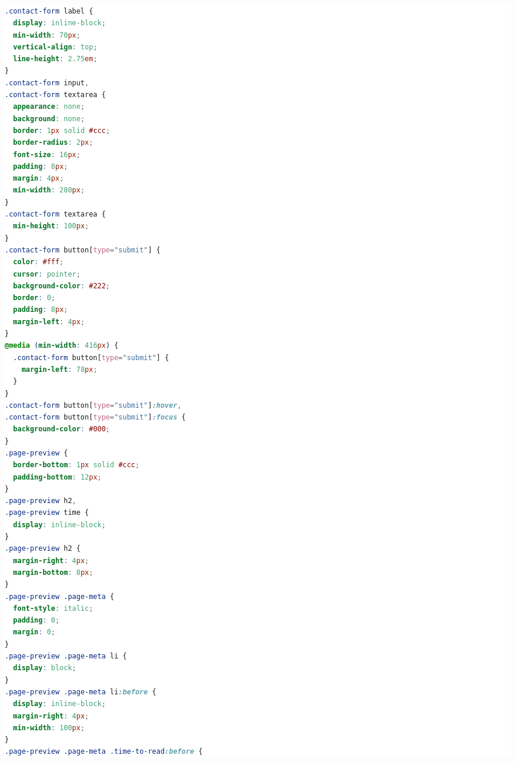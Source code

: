 ```css
.contact-form label {
  display: inline-block;
  min-width: 70px;
  vertical-align: top;
  line-height: 2.75em;
}
.contact-form input,
.contact-form textarea {
  appearance: none;
  background: none;
  border: 1px solid #ccc;
  border-radius: 2px;
  font-size: 16px;
  padding: 8px;
  margin: 4px;
  min-width: 280px;
}
.contact-form textarea {
  min-height: 100px;
}
.contact-form button[type="submit"] {
  color: #fff;
  cursor: pointer;
  background-color: #222;
  border: 0;
  padding: 8px;
  margin-left: 4px;
}
@media (min-width: 416px) {
  .contact-form button[type="submit"] {
    margin-left: 78px;
  }
}
.contact-form button[type="submit"]:hover,
.contact-form button[type="submit"]:focus {
  background-color: #000;
}
.page-preview {
  border-bottom: 1px solid #ccc;
  padding-bottom: 12px;
}
.page-preview h2,
.page-preview time {
  display: inline-block;
}
.page-preview h2 {
  margin-right: 4px;
  margin-bottom: 8px;
}
.page-preview .page-meta {
  font-style: italic;
  padding: 0;
  margin: 0;
}
.page-preview .page-meta li {
  display: block;
}
.page-preview .page-meta li:before {
  display: inline-block;
  margin-right: 4px;
  min-width: 100px;
}
.page-preview .page-meta .time-to-read:before {
```